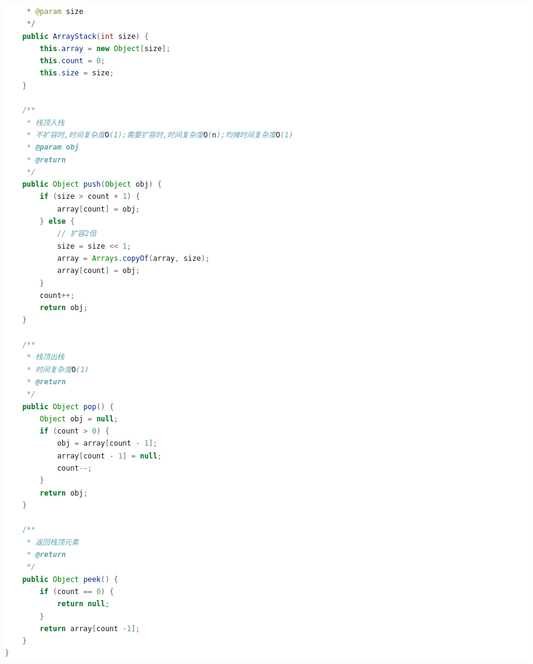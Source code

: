 ```java
     * @param size
     */
    public ArrayStack(int size) {
        this.array = new Object[size];
        this.count = 0;
        this.size = size;
    }

    /**
     * 栈顶入栈
     * 不扩容时,时间复杂度O(1);需要扩容时,时间复杂度O(n);均摊时间复杂度O(1)
     * @param obj
     * @return
     */
    public Object push(Object obj) {
        if (size > count + 1) {
            array[count] = obj;
        } else {
            // 扩容2倍
            size = size << 1;
            array = Arrays.copyOf(array, size);
            array[count] = obj;
        }
        count++;
        return obj;
    }

    /**
     * 栈顶出栈
     * 时间复杂度O(1)
     * @return
     */
    public Object pop() {
        Object obj = null;
        if (count > 0) {
            obj = array[count - 1];
            array[count - 1] = null;
            count--;
        }
        return obj;
    }

    /**
     * 返回栈顶元素
     * @return
     */
    public Object peek() {
        if (count == 0) {
            return null;
        }
        return array[count -1];
    }
}

```

